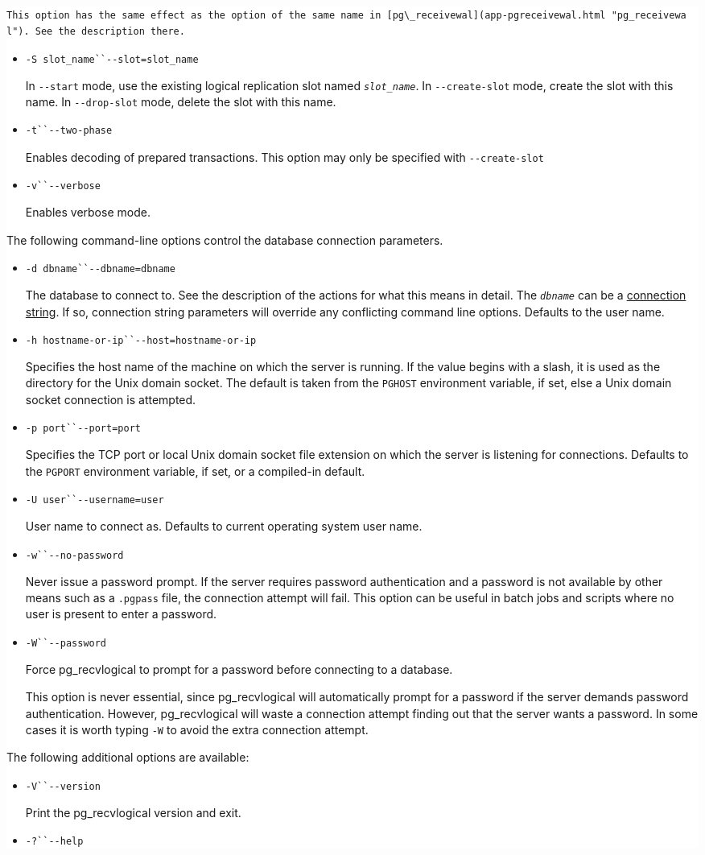     This option has the same effect as the option of the same name in [pg\_receivewal](app-pgreceivewal.html "pg_receivewal"). See the description there.

*   `-S slot_name``--slot=slot_name`

    In `--start` mode, use the existing logical replication slot named *`slot_name`*. In `--create-slot` mode, create the slot with this name. In `--drop-slot` mode, delete the slot with this name.

*   `-t``--two-phase`

    Enables decoding of prepared transactions. This option may only be specified with `--create-slot`

*   `-v``--verbose`

    Enables verbose mode.

The following command-line options control the database connection parameters.

*   `-d dbname``--dbname=dbname`

    The database to connect to. See the description of the actions for what this means in detail. The *`dbname`* can be a [connection string](libpq-connect.html#LIBPQ-CONNSTRING "34.1.1. Connection Strings"). If so, connection string parameters will override any conflicting command line options. Defaults to the user name.

*   `-h hostname-or-ip``--host=hostname-or-ip`

    Specifies the host name of the machine on which the server is running. If the value begins with a slash, it is used as the directory for the Unix domain socket. The default is taken from the `PGHOST` environment variable, if set, else a Unix domain socket connection is attempted.

*   `-p port``--port=port`

    Specifies the TCP port or local Unix domain socket file extension on which the server is listening for connections. Defaults to the `PGPORT` environment variable, if set, or a compiled-in default.

*   `-U user``--username=user`

    User name to connect as. Defaults to current operating system user name.

*   `-w``--no-password`

    Never issue a password prompt. If the server requires password authentication and a password is not available by other means such as a `.pgpass` file, the connection attempt will fail. This option can be useful in batch jobs and scripts where no user is present to enter a password.

*   `-W``--password`

    Force pg\_recvlogical to prompt for a password before connecting to a database.

    This option is never essential, since pg\_recvlogical will automatically prompt for a password if the server demands password authentication. However, pg\_recvlogical will waste a connection attempt finding out that the server wants a password. In some cases it is worth typing `-W` to avoid the extra connection attempt.

The following additional options are available:

*   `-V``--version`

    Print the pg\_recvlogical version and exit.

*   `-?``--help`
